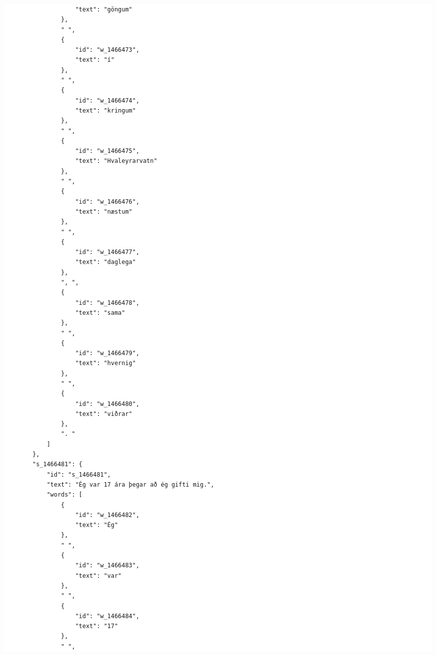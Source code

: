                         "text": "göngum"
                    },
                    " ",
                    {
                        "id": "w_1466473",
                        "text": "í"
                    },
                    " ",
                    {
                        "id": "w_1466474",
                        "text": "kringum"
                    },
                    " ",
                    {
                        "id": "w_1466475",
                        "text": "Hvaleyrarvatn"
                    },
                    " ",
                    {
                        "id": "w_1466476",
                        "text": "næstum"
                    },
                    " ",
                    {
                        "id": "w_1466477",
                        "text": "daglega"
                    },
                    ", ",
                    {
                        "id": "w_1466478",
                        "text": "sama"
                    },
                    " ",
                    {
                        "id": "w_1466479",
                        "text": "hvernig"
                    },
                    " ",
                    {
                        "id": "w_1466480",
                        "text": "viðrar"
                    },
                    ". "
                ]
            },
            "s_1466481": {
                "id": "s_1466481",
                "text": "Ég var 17 ára þegar að ég gifti mig.",
                "words": [
                    {
                        "id": "w_1466482",
                        "text": "Ég"
                    },
                    " ",
                    {
                        "id": "w_1466483",
                        "text": "var"
                    },
                    " ",
                    {
                        "id": "w_1466484",
                        "text": "17"
                    },
                    " ",
